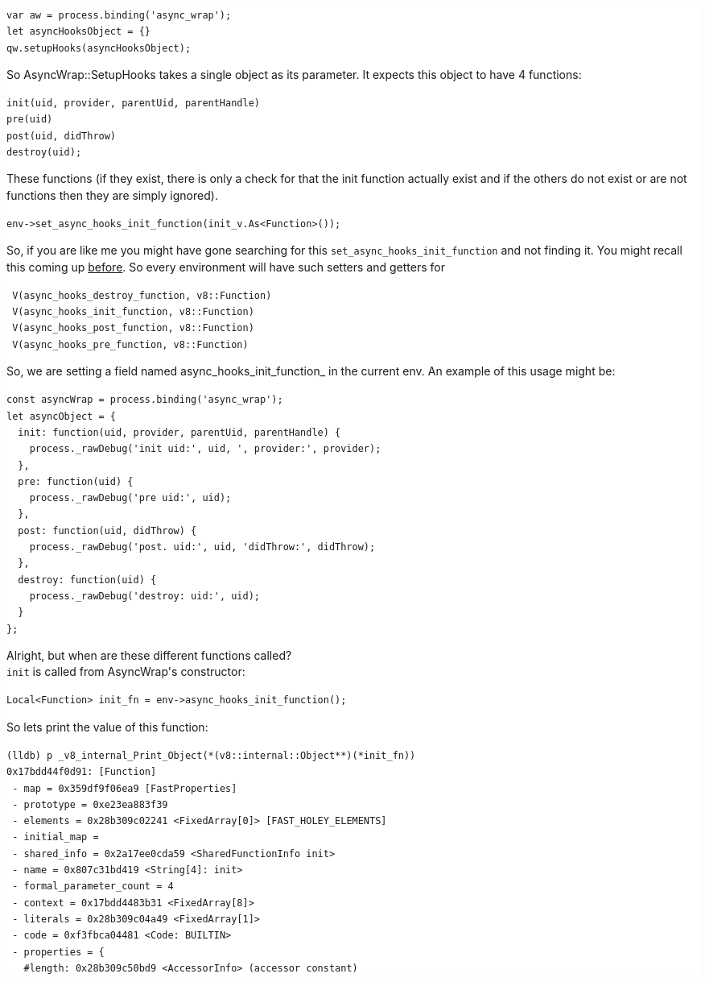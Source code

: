     var aw = process.binding('async_wrap');
    let asyncHooksObject = {}
    qw.setupHooks(asyncHooksObject);

So AsyncWrap::SetupHooks takes a single object as its parameter. It expects this object to have 4 functions:


    init(uid, provider, parentUid, parentHandle)
    pre(uid)
    post(uid, didThrow)
    destroy(uid);

These functions (if they exist, there is only a check for that the init function actually exist and if the
others do not exist or are not functions then they are simply ignored).

    env->set_async_hooks_init_function(init_v.As<Function>());

So, if you are like me you might have gone searching for this `set_async_hooks_init_function` and not finding it. You
might recall this coming up [before](#environment\_strong\_persistent\_properties). So every environment will have such setters and getters for 
  
     V(async_hooks_destroy_function, v8::Function)                               
     V(async_hooks_init_function, v8::Function)                                  
     V(async_hooks_post_function, v8::Function)                                  
     V(async_hooks_pre_function, v8::Function)

So, we are setting a field named async_hooks_init_function_ in the current env.
An example of this usage might be:

    const asyncWrap = process.binding('async_wrap');
    let asyncObject = {
      init: function(uid, provider, parentUid, parentHandle) {
        process._rawDebug('init uid:', uid, ', provider:', provider);
      },
      pre: function(uid) {
        process._rawDebug('pre uid:', uid);
      },
      post: function(uid, didThrow) {
        process._rawDebug('post. uid:', uid, 'didThrow:', didThrow);
      },
      destroy: function(uid) {
        process._rawDebug('destroy: uid:', uid);
      }
    };

Alright, but when are these different functions called?  
`init` is called from AsyncWrap's constructor:

    Local<Function> init_fn = env->async_hooks_init_function();

So lets print the value of this function:

    (lldb) p _v8_internal_Print_Object(*(v8::internal::Object**)(*init_fn))
    0x17bdd44f0d91: [Function]
     - map = 0x359df9f06ea9 [FastProperties]
     - prototype = 0xe23ea883f39
     - elements = 0x28b309c02241 <FixedArray[0]> [FAST_HOLEY_ELEMENTS]
     - initial_map =
     - shared_info = 0x2a17ee0cda59 <SharedFunctionInfo init>
     - name = 0x807c31bd419 <String[4]: init>
     - formal_parameter_count = 4
     - context = 0x17bdd4483b31 <FixedArray[8]>
     - literals = 0x28b309c04a49 <FixedArray[1]>
     - code = 0xf3fbca04481 <Code: BUILTIN>
     - properties = {
       #length: 0x28b309c50bd9 <AccessorInfo> (accessor constant)